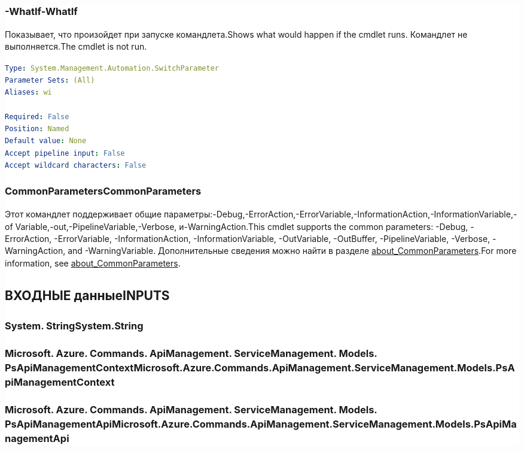### <span data-ttu-id="42c16-185">-WhatIf</span><span class="sxs-lookup"><span data-stu-id="42c16-185">-WhatIf</span></span>
<span data-ttu-id="42c16-186">Показывает, что произойдет при запуске командлета.</span><span class="sxs-lookup"><span data-stu-id="42c16-186">Shows what would happen if the cmdlet runs.</span></span>
<span data-ttu-id="42c16-187">Командлет не выполняется.</span><span class="sxs-lookup"><span data-stu-id="42c16-187">The cmdlet is not run.</span></span>

```yaml
Type: System.Management.Automation.SwitchParameter
Parameter Sets: (All)
Aliases: wi

Required: False
Position: Named
Default value: None
Accept pipeline input: False
Accept wildcard characters: False
```

### <span data-ttu-id="42c16-188">CommonParameters</span><span class="sxs-lookup"><span data-stu-id="42c16-188">CommonParameters</span></span>
<span data-ttu-id="42c16-189">Этот командлет поддерживает общие параметры:-Debug,-ErrorAction,-ErrorVariable,-InformationAction,-InformationVariable,-of Variable,-out,-PipelineVariable,-Verbose, и-WarningAction.</span><span class="sxs-lookup"><span data-stu-id="42c16-189">This cmdlet supports the common parameters: -Debug, -ErrorAction, -ErrorVariable, -InformationAction, -InformationVariable, -OutVariable, -OutBuffer, -PipelineVariable, -Verbose, -WarningAction, and -WarningVariable.</span></span> <span data-ttu-id="42c16-190">Дополнительные сведения можно найти в разделе [about_CommonParameters](http://go.microsoft.com/fwlink/?LinkID=113216).</span><span class="sxs-lookup"><span data-stu-id="42c16-190">For more information, see [about_CommonParameters](http://go.microsoft.com/fwlink/?LinkID=113216).</span></span>

## <span data-ttu-id="42c16-191">ВХОДНЫЕ данные</span><span class="sxs-lookup"><span data-stu-id="42c16-191">INPUTS</span></span>

### <span data-ttu-id="42c16-192">System. String</span><span class="sxs-lookup"><span data-stu-id="42c16-192">System.String</span></span>

### <span data-ttu-id="42c16-193">Microsoft. Azure. Commands. ApiManagement. ServiceManagement. Models. PsApiManagementContext</span><span class="sxs-lookup"><span data-stu-id="42c16-193">Microsoft.Azure.Commands.ApiManagement.ServiceManagement.Models.PsApiManagementContext</span></span>

### <span data-ttu-id="42c16-194">Microsoft. Azure. Commands. ApiManagement. ServiceManagement. Models. PsApiManagementApi</span><span class="sxs-lookup"><span data-stu-id="42c16-194">Microsoft.Azure.Commands.ApiManagement.ServiceManagement.Models.PsApiManagementApi</span></span>
